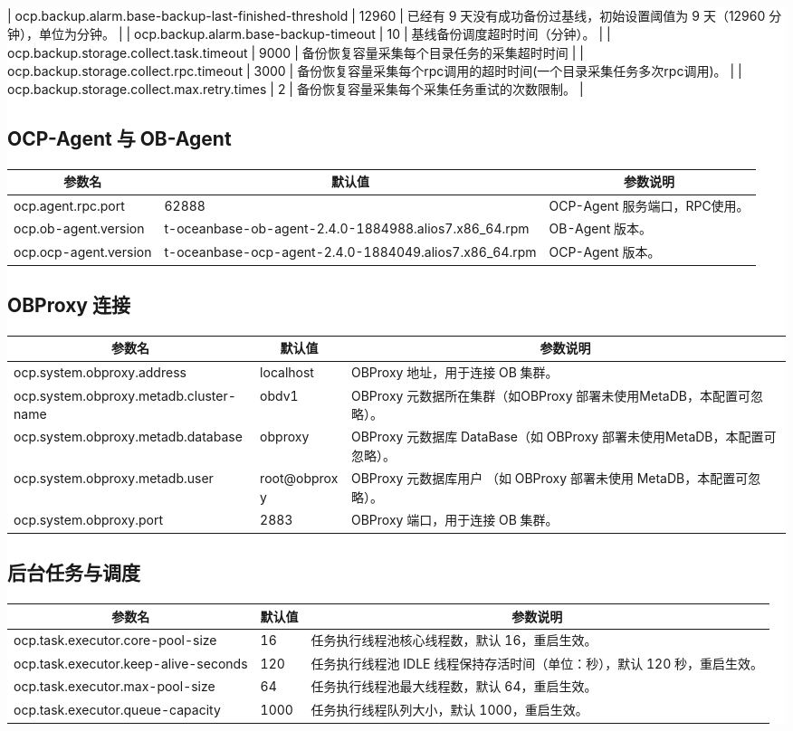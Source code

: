 | ocp.backup.alarm.base-backup-last-finished-threshold   | 12960                                                                                              | 已经有 9 天没有成功备份过基线，初始设置阈值为 9 天（12960 分钟），单位为分钟。                             |
| ocp.backup.alarm.base-backup-timeout                   | 10                                                                                                 | 基线备份调度超时时间（分钟）。                                                           |
| ocp.backup.storage.collect.task.timeout                | 9000                                                                                               | 备份恢复容量采集每个目录任务的采集超时时间                                                     |
| ocp.backup.storage.collect.rpc.timeout                 | 3000                                                                                               | 备份恢复容量采集每个rpc调用的超时时间(一个目录采集任务多次rpc调用)。                                    |
| ocp.backup.storage.collect.max.retry.times             | 2                                                                                                  | 备份恢复容量采集每个采集任务重试的次数限制。                                                    |



OCP-Agent 与 OB-Agent 
-----------------------------------------



|        **参数名**        |                        **默认值**                        |       **参数说明**        |
|-----------------------|-------------------------------------------------------|-----------------------|
| ocp.agent.rpc.port    | 62888                                                 | OCP-Agent 服务端口，RPC使用。 |
| ocp.ob-agent.version  | t-oceanbase-ob-agent-2.4.0-1884988.alios7.x86_64.rpm  | OB-Agent 版本。          |
| ocp.ocp-agent.version | t-oceanbase-ocp-agent-2.4.0-1884049.alios7.x86_64.rpm | OCP-Agent 版本。         |



OBProxy 连接 
-------------------------------



|                **参数名**                 |   **默认值**    |                            **参数说明**                             |
|----------------------------------------|--------------|-----------------------------------------------------------------|
| ocp.system.obproxy.address             | localhost    | OBProxy 地址，用于连接 OB 集群。                                          |
| ocp.system.obproxy.metadb.cluster-name | obdv1        | OBProxy 元数据所在集群（如OBProxy 部署未使用MetaDB，本配置可忽略）。                   |
| ocp.system.obproxy.metadb.database     | obproxy      | OBProxy 元数据库 DataBase（如 OBProxy 部署未使用MetaDB，本配置可忽略）。            |
| ocp.system.obproxy.metadb.user         | root@obproxy | OBProxy 元数据库用户 （如 OBProxy 部署未使用 MetaDB，本配置可忽略）。 |
| ocp.system.obproxy.port                | 2883         | OBProxy 端口，用于连接 OB 集群。                                          |



后台任务与调度 
----------------------------



|               **参数名**                | **默认值** |                  **参数说明**                  |
|--------------------------------------|---------|--------------------------------------------|
| ocp.task.executor.core-pool-size     | 16      | 任务执行线程池核心线程数，默认 16，重启生效。                   |
| ocp.task.executor.keep-alive-seconds | 120     | 任务执行线程池 IDLE 线程保持存活时间（单位：秒），默认 120 秒，重启生效。 |
| ocp.task.executor.max-pool-size      | 64      | 任务执行线程池最大线程数，默认 64，重启生效。                   |
| ocp.task.executor.queue-capacity     | 1000    | 任务执行线程队列大小，默认 1000，重启生效。                   |
